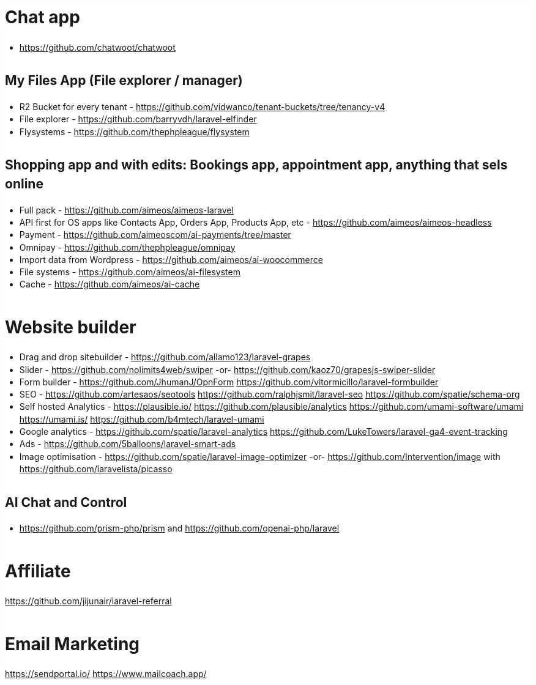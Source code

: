 # Chat app
- https://github.com/chatwoot/chatwoot


## My Files App (File explorer / manager) ##
 - R2 Bucket for every tenant - https://github.com/vidwanco/tenant-buckets/tree/tenancy-v4
 - File explorer - https://github.com/barryvdh/laravel-elfinder
 - Flysystems - https://github.com/thephpleague/flysystem


## Shopping app and with edits: Bookings app, appointment app, anything that sels online ##
- Full pack - https://github.com/aimeos/aimeos-laravel
- API first for OS apps like Contacts App, Orders App, Products App, etc -  https://github.com/aimeos/aimeos-headless
- Payment - https://github.com/aimeoscom/ai-payments/tree/master
- Omnipay - https://github.com/thephpleague/omnipay
- Import data from Wordpress - https://github.com/aimeos/ai-woocommerce
- File systems - https://github.com/aimeos/ai-filesystem
- Cache - https://github.com/aimeos/ai-cache




# Website builder
- Drag and drop sitebuilder - https://github.com/allamo123/laravel-grapes
- Slider - https://github.com/nolimits4web/swiper  -or-  https://github.com/kaoz70/grapesjs-swiper-slider
- Form builder - https://github.com/JhumanJ/OpnForm			https://github.com/vitormicillo/laravel-formbuilder
- SEO - https://github.com/artesaos/seotools			https://github.com/ralphjsmit/laravel-seo			https://github.com/spatie/schema-org
- Self hosted Analytics - https://plausible.io/		https://github.com/plausible/analytics			https://github.com/umami-software/umami			https://umami.is/		https://github.com/b4mtech/laravel-umami
- Google analytics - https://github.com/spatie/laravel-analytics			https://github.com/LukeTowers/laravel-ga4-event-tracking				
- Ads - https://github.com/5balloons/laravel-smart-ads
- Image optimisation - https://github.com/spatie/laravel-image-optimizer  -or-  https://github.com/Intervention/image with https://github.com/laravelista/picasso


## AI Chat and Control ##
- https://github.com/prism-php/prism and https://github.com/openai-php/laravel


# Affiliate	
https://github.com/jijunair/laravel-referral

# Email Marketing		
https://sendportal.io/		https://www.mailcoach.app/
